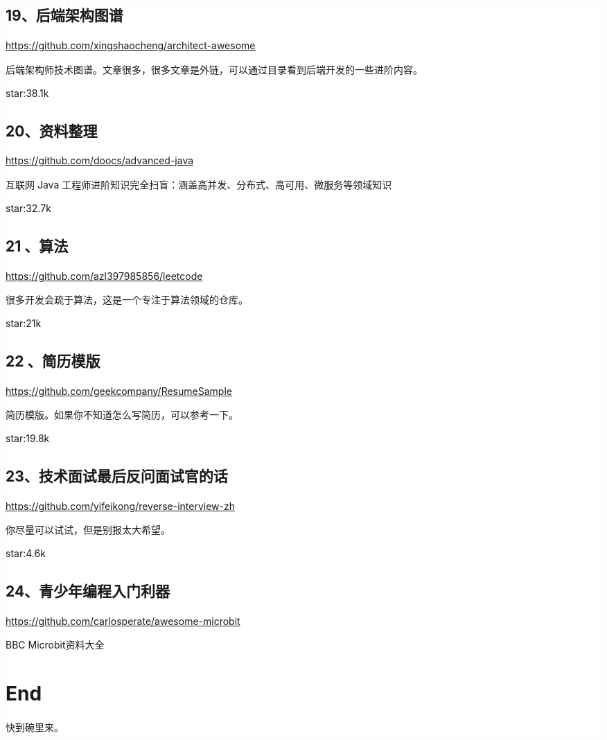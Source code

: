 ## 19、后端架构图谱
https://github.com/xingshaocheng/architect-awesome

后端架构师技术图谱。文章很多，很多文章是外链，可以通过目录看到后端开发的一些进阶内容。

star:38.1k

## 20、资料整理
https://github.com/doocs/advanced-java

互联网 Java 工程师进阶知识完全扫盲：涵盖高并发、分布式、高可用、微服务等领域知识

star:32.7k


## 21 、算法
https://github.com/azl397985856/leetcode

很多开发会疏于算法，这是一个专注于算法领域的仓库。

star:21k

## 22 、简历模版

https://github.com/geekcompany/ResumeSample

简历模版。如果你不知道怎么写简历，可以参考一下。

star:19.8k

## 23、技术面试最后反问面试官的话

https://github.com/yifeikong/reverse-interview-zh

你尽量可以试试，但是别报太大希望。

star:4.6k 

## 24、青少年编程入门利器

https://github.com/carlosperate/awesome-microbit

BBC Microbit资料大全

# End
快到碗里来。

